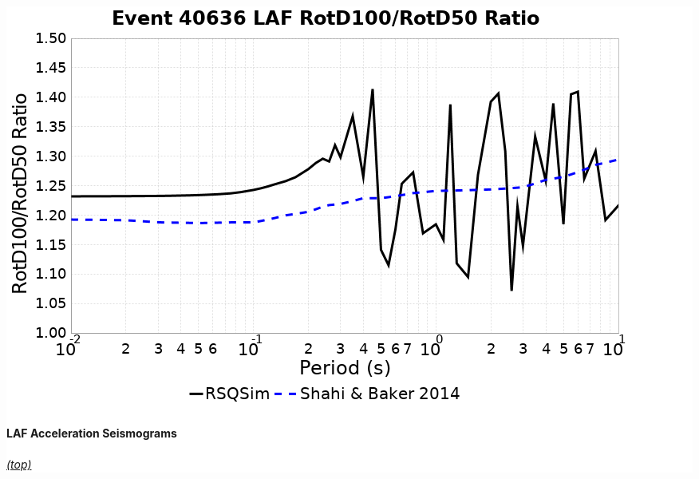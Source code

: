 ![LAF RotD Ratio Plot](resources/rotd_ratio_LAF.png)
#### LAF Acceleration Seismograms
*[(top)](#table-of-contents)*
